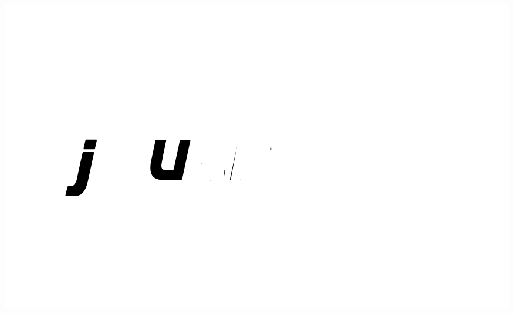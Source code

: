 
<svg xmlns="http://www.w3.org/2000/svg" xmlns:xlink="http://www.w3.org/1999/xlink" height="512px" viewBox="0 0 512 512" width="512px" xml:space="preserve"><g id="Layer_5"><path d="M219.749,256.252l0.001-0.005l-3.251,11.519L219.749,256.252L219.749,256.252z"></path><path d="M236.465,281.259l-3.582-0.022L236.465,281.259z"></path><path d="M235.544,298.461h0.003l-21.457,0.078L235.544,298.461L235.544,298.461z"></path><path d="M240.042,281.28l-3.583-0.021L240.042,281.28z"></path><path d="M237.425,296.999l3.737-14.255l-3.737,14.258V296.999L237.425,296.999z"></path><path d="M316.427,231.352l-6.962,32.733L316.427,231.352z"></path><path d="M298.529,231.352l-5.287,24.453l5.287-24.455V231.352z"></path><path d="M315.234,229.879h-14.89c-0.826,0-1.646,0.663-1.821,1.47l-5.287,24.455l-5.286,24.456   c-0.174,0.807-0.993,1.469-1.82,1.469h-9.033h-1.505c-10.426,0-9.221-7.213-7.084-17.093c0.021-0.099,0.042-0.196,0.062-0.298   l0.234-1.246c0.016-0.08,0.031-0.16,0.044-0.233l0.477-2.536l0.51-2.717c0.155-0.819,0.39-2.017,0.545-2.77l2.401-11.741   l2.406-11.741c0.166-0.81-0.376-1.475-1.204-1.475h-15.282c-0.824,0-1.644,0.665-1.812,1.473l-3.287,15.59l-3.286,15.587   c-0.003,0.008-0.005,0.018-0.005,0.024l-0.305,1.449c-3.786,17.279-2.782,33.758,17.789,34.273c0.337,0.01,0.597,0.013,0.597,0.013   h32.289c0.827,0,1.644-0.664,1.816-1.472l6.965-32.731l6.962-32.734C316.597,230.542,316.062,229.879,315.234,229.879   L315.234,229.879z"></path><path d="M374.633,281.898c0.826,0,1.368,0.662,1.202,1.472l-1.447,7.066"></path><path d="M372.945,297.507l1.444-7.07l-1.446,7.072C372.943,297.507,372.945,297.507,372.945,297.507L372.945,297.507z"></path><path d="M371.132,298.993c0.003,0,0.006-0.002,0.008-0.002c-4.383,0.035-17.551,0.136-27.447,0.136   c12.044,0,27.439-0.132,27.439-0.132V298.993z"></path><path d="M334.811,272.797c-0.012-0.774,0.869-2.108,1.695-2.108l-1.859-0.03C333.81,279.086,334.811,272.797,334.811,272.797   L334.811,272.797z"></path><path d="M345.05,299.123c-0.095,0-0.192,0-0.287,0.002C344.857,299.123,344.955,299.123,345.05,299.123z"></path><path d="M374.633,281.898c0.826,0,1.368,0.662,1.202,1.472l-1.447,7.066l-0.235,1.152"></path><path d="M352.099,299.108h-0.061H352.099z"></path><path d="M348.443,299.119h-0.212H348.443z"></path><path d="M347.328,299.121c-0.118,0-0.233,0-0.351,0.002C347.095,299.121,347.21,299.121,347.328,299.121z"></path><path d="M346.194,299.123h-0.309H346.194z"></path><path d="M348.229,299.119c-0.302,0-0.604,0.002-0.901,0.002C347.626,299.121,347.928,299.119,348.229,299.119z"></path><path d="M352.04,299.108c-1.204,0.004-2.406,0.009-3.593,0.011C349.634,299.117,350.837,299.112,352.04,299.108z"></path><path d="M371.143,298.991L371.143,298.991c-3.212,0.025-11.142,0.085-19.05,0.115C359.997,299.078,367.929,299.017,371.143,298.991   z"></path><path d="M372.945,297.511l1.21-5.922l-1.212,5.925c0-0.002,0.002-0.002,0.002-0.005V297.511z"></path><path d="M346.979,299.123h-0.785H346.979z"></path><path d="M344.759,299.125h-1.062H344.759z"></path><path d="M345.884,299.123h-0.838H345.884z"></path><path d="M128.083,272.974l2.312-10.253l-2.644,11.72l-2.537,11.938l2.224-10.465   C127.61,275.104,127.901,273.781,128.083,272.974L128.083,272.974z" fill="#131B28"></path><path d="M155.765,229.707h-16.352c-0.827,0-1.652,0.661-1.837,1.465l-1.55,6.843l-1.551,6.846   c-0.182,0.805,0.345,1.465,1.172,1.465h16.478c0.826,0,1.648-0.661,1.825-1.468l1.499-6.844l1.499-6.838v-0.002   C157.124,230.368,156.592,229.707,155.765,229.707L155.765,229.707z"></path><path d="M152.207,252.472v-0.002l-4.795,22.187L152.207,252.472z"></path><path d="M104.706,325.984c0,0,8.243,0.105,13.482,0.105c-3.979,0-10.554-0.072-13.489-0.106   C104.702,325.983,104.704,325.984,104.706,325.984L104.706,325.984z" fill="#131B28"></path><path d="M132.708,252.469l-2.315,10.252L132.708,252.469z" fill="#131B28"></path><path d="M151.024,251.001h-16.48c-0.826,0-1.652,0.661-1.834,1.468l-2.315,10.253l-2.312,10.253   c-0.182,0.806-0.474,2.129-0.646,2.938l-2.224,10.466l-2.223,10.465c-0.173,0.806-0.528,2.111-0.792,2.895   c0,0-3.079,9.161-8.255,9.057c-0.22-0.005-0.434-0.007-0.646-0.012c-2.507-0.049-4.479-0.084-4.479-0.084h-0.004   c-0.824-0.012-1.655,0.633-1.847,1.435l-1.71,7.187l-1.707,7.181c-0.192,0.803,0.327,1.466,1.147,1.479   c2.936,0.034,9.51,0.108,13.489,0.108c12.929,0,19.745-7.163,24.113-27.774l5.113-23.657l4.795-22.188   C152.383,251.662,151.849,251.002,151.024,251.001L151.024,251.001z"></path><path d="M385.134,298.288c-0.827,0-1.364-0.663-1.189-1.473l12.397-58.069"></path><path d="M402.362,296.813l5.015-24.786L402.362,296.813z"></path><path d="M384.124,297.552c-0.1-0.404-0.042-1.396,0.134-2.206l5.885-27.564l-6.199,29.035c-0.174,0.809,0.362,1.472,1.188,1.472   h1.506C385.81,298.288,384.226,297.957,384.124,297.552L384.124,297.552z"></path><path d="M401.384,297.957c-0.451,0.182-1.496,0.331-2.324,0.331h1.506c0.826,0,1.638-0.663,1.8-1.475l0.301-1.473   C402.501,296.15,401.834,297.774,401.384,297.957L401.384,297.957z"></path><path d="M404.874,284.421l2.214-10.938c-0.002,0.007-0.002,0.016-0.004,0.021L404.874,284.421L404.874,284.421z"></path><path d="M453.79,242.636l0.683,2.822c0.188,0.808-0.334,1.463-1.158,1.465"></path><path d="M402.663,295.342l2.207-10.919L402.663,295.342z"></path><path d="M453.111,239.746l0.676,2.89L453.111,239.746z"></path><path d="M407.084,273.482c0.164-0.809,0.438-2.122,0.608-2.922l2.364-11.075l-2.677,12.544L407.084,273.482L407.084,273.482z"></path><path d="M396.546,237.794c-0.165,0.781-0.375,1.769-0.517,2.422l-5.883,27.564l6.198-29.035L396.546,237.794L396.546,237.794z"></path>